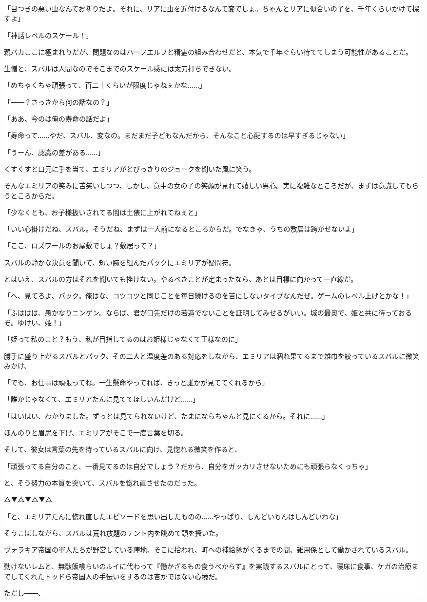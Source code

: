 「目つきの悪い虫なんてお断りだよ。それに、リアに虫を近付けるなんて変でしょ。ちゃんとリアに似合いの子を、千年くらいかけて探すよ」

「神話レベルのスケール！」

親バカここに極まれりだが、問題なのはハーフエルフと精霊の組み合わせだと、本気で千年ぐらい待ててしまう可能性があることだ。

生憎と、スバルは人間なのでそこまでのスケール感には太刀打ちできない。

「めちゃくちゃ頑張って、百二十くらいが限度じゃねぇかな……」

「――？さっきから何の話なの？」

「ああ、今のは俺の寿命の話だよ」

「寿命って……やだ、スバル、変なの。まだまだ子どもなんだから、そんなこと心配するのは早すぎるじゃない」

「うーん、認識の差がある……」

くすくすと口元に手を当て、エミリアがとびっきりのジョークを聞いた風に笑う。

そんなエミリアの笑みに苦笑いしつつ、しかし、意中の女の子の笑顔が見れて嬉しい男心。実に複雑なところだが、まずは意識してもらうところからだ。

「少なくとも、お子様扱いされてる間は土俵に上がれてねぇと」

「いい心掛けだね、スバル。そうだね、まずは一人前になるところからだ。でなきゃ、うちの敷居は跨がせないよ」

「ここ、ロズワールのお屋敷でしょ？敷居って？」

スバルの静かな決意を聞いて、短い腕を組んだパックにエミリアが疑問符。

とはいえ、スバルの方はそれを聞いても挫けない。やるべきことが定まったなら、あとは目標に向かって一直線だ。

「へ、見てろよ、パック。俺はな、コツコツと同じことを毎日続けるのを苦にしないタイプなんだぜ。ゲームのレベル上げとかな！」

「ふははは、愚かなりニンゲン。ならば、君が口先だけの若造でないことを証明してみせるがいい。城の最奥で、姫と共に待っておるぞ。ゆけい、姫！」

「姫って私のこと？もう、私が目指してるのはお姫様じゃなくて王様なのに」

勝手に盛り上がるスバルとパック、その二人と温度差のある対応をしながら、エミリアは涸れ果てるまで雑巾を絞っているスバルに微笑みかけ、

「でも、お仕事は頑張ってね。一生懸命やってれば、きっと誰かが見ててくれるから」

「誰かじゃなくて、エミリアたんに見ててほしいんだけど……」

「はいはい、わかりました。ずっとは見てられないけど、たまにならちゃんと見にくるから。それに……」

ほんのりと眉尻を下げ、エミリアがそこで一度言葉を切る。

そして、彼女は言葉の先を待っているスバルに向け、見惚れる微笑を作ると、

「頑張ってる自分のこと、一番見てるのは自分でしょう？だから、自分をガッカリさせないためにも頑張らなくっちゃ」

と、そう努力の本質を突いて、スバルを惚れ直させたのだった。

△▼△▼△▼△

「と、エミリアたんに惚れ直したエピソードを思い出したものの……やっぱり、しんどいもんはしんどいわな」

そうこぼしながら、スバルは荒れ放題のテント内を眺めて頭を掻いた。

ヴォラキア帝国の軍人たちが野営している陣地、そこに拾われ、町への補給隊がくるまでの間、雑用係として働かされているスバル。

動けないレムと、無駄飯喰らいのルイに代わって『働かざるもの食うべからず』を実践するスバルにとって、寝床に食事、ケガの治療までしてくれたトッドら帝国人の手伝いをするのは吝かではない心境だ。

ただし――、
